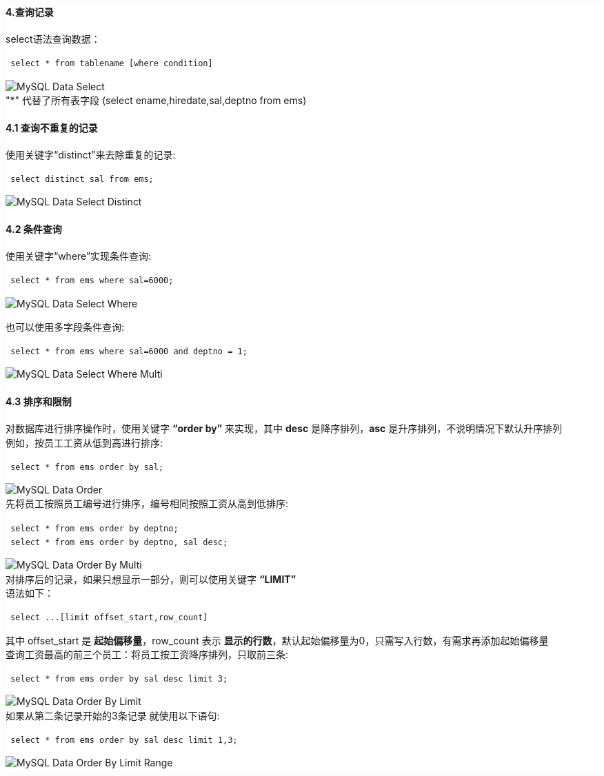 #### **4.查询记录**  
select语法查询数据： 
```mysql
 select * from tablename [where condition]
```  
![MySQL Data Select](http://osaussnqu.bkt.clouddn.com/image/mysql/DataSelect.png)  
"*" 代替了所有表字段 (select ename,hiredate,sal,deptno from ems)  

#### 4.1 查询不重复的记录  
使用关键字“distinct”来去除重复的记录:  
```mysql
 select distinct sal from ems;
```  
![MySQL Data Select Distinct](http://osaussnqu.bkt.clouddn.com/image/mysql/DataSelectDistinct.png) 

#### 4.2 条件查询  
使用关键字“where”实现条件查询:  
```mysql
 select * from ems where sal=6000;
```  
![MySQL Data Select Where](http://osaussnqu.bkt.clouddn.com/image/mysql/DataSelectWhere.png)  

也可以使用多字段条件查询:  
```mysql
 select * from ems where sal=6000 and deptno = 1;
```  
![MySQL Data Select Where Multi](http://osaussnqu.bkt.clouddn.com/image/mysql/DataSelectWhereMulti.png)  

#### 4.3 排序和限制  
对数据库进行排序操作时，使用关键字 **“order by”** 来实现，其中 **desc** 是降序排列，**asc** 是升序排列，不说明情况下默认升序排列  
例如，按员工工资从低到高进行排序:  
```mysql
 select * from ems order by sal;
```  
![MySQL Data Order](http://osaussnqu.bkt.clouddn.com/image/mysql/DataSelectOrder.png)  
先将员工按照员工编号进行排序，编号相同按照工资从高到低排序:  
```mysql
 select * from ems order by deptno;
 select * from ems order by deptno, sal desc;
```  
![MySQL Data Order By Multi](http://osaussnqu.bkt.clouddn.com/image/mysql/DataSelectOrderBy.png)  
对排序后的记录，如果只想显示一部分，则可以使用关键字 **“LIMIT”**  
语法如下：  
```mysql
 select ...[limit offset_start,row_count]
```  
其中 offset_start 是 **起始偏移量**，row_count 表示 **显示的行数**，默认起始偏移量为0，只需写入行数，有需求再添加起始偏移量  
查询工资最高的前三个员工：将员工按工资降序排列，只取前三条:  
```mysql
 select * from ems order by sal desc limit 3;
```  
![MySQL Data Order By Limit](http://osaussnqu.bkt.clouddn.com/image/mysql/DataSelectOrderByLimit.png)  
如果从第二条记录开始的3条记录 就使用以下语句:  
```mysql
 select * from ems order by sal desc limit 1,3;
```  
![MySQL Data Order By Limit Range](http://osaussnqu.bkt.clouddn.com/image/mysql/DataSelectOrderByLimitMulti.png)  
